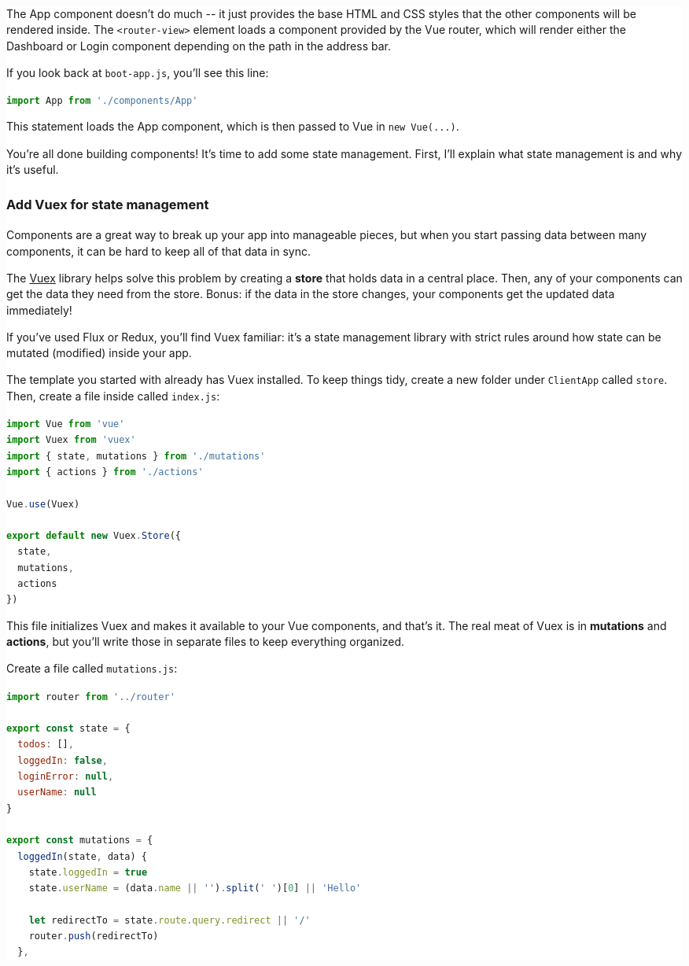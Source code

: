 The App component doesn’t do much -- it just provides the base HTML and CSS styles that the other components will be rendered inside. The `<router-view>` element loads a component provided by the Vue router, which will render either the Dashboard or Login component depending on the path in the address bar.

If you look back at `boot-app.js`, you’ll see this line:

```js
import App from './components/App'
```

This statement loads the App component, which is then passed to Vue in `new Vue(...)`.

You’re all done building components! It’s time to add some state management. First, I’ll explain what state management is and why it’s useful.

### Add Vuex for state management
Components are a great way to break up your app into manageable pieces, but when you start passing data between many components, it can be hard to keep all of that data in sync.

The [Vuex](https://vuex.vuejs.org/) library helps solve this problem by creating a **store** that holds data in a central place. Then, any of your components can get the data they need from the store. Bonus: if the data in the store changes, your components get the updated data immediately!

If you’ve used Flux or Redux, you’ll find Vuex familiar: it’s a state management library with strict rules around how state can be mutated (modified) inside your app.

The template you started with already has Vuex installed. To keep things tidy, create a new folder under `ClientApp` called `store`. Then, create a file inside called `index.js`:

```js
import Vue from 'vue'
import Vuex from 'vuex'
import { state, mutations } from './mutations'
import { actions } from './actions'

Vue.use(Vuex)

export default new Vuex.Store({
  state,
  mutations,
  actions
})
```

This file initializes Vuex and makes it available to your Vue components, and that’s it. The real meat of Vuex is in **mutations** and **actions**, but you’ll write those in separate files to keep everything organized.

Create a file called `mutations.js`:

```js
import router from '../router'

export const state = {
  todos: [],
  loggedIn: false,
  loginError: null,
  userName: null
}

export const mutations = {
  loggedIn(state, data) {
    state.loggedIn = true
    state.userName = (data.name || '').split(' ')[0] || 'Hello'
    
    let redirectTo = state.route.query.redirect || '/'
    router.push(redirectTo)
  },
```
